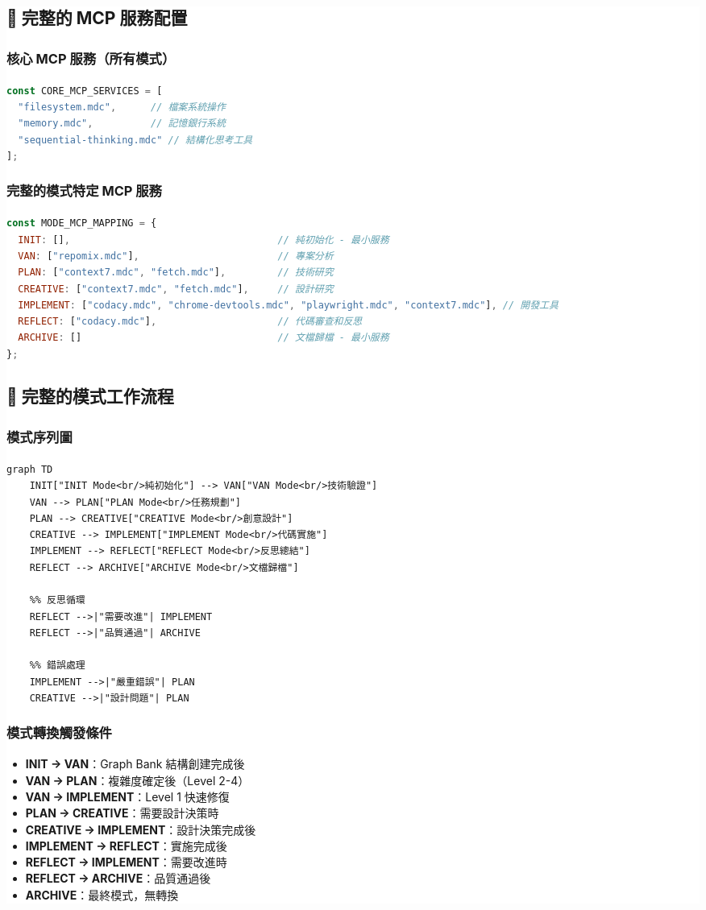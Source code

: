 ## 🔧 完整的 MCP 服務配置

### 核心 MCP 服務（所有模式）
```javascript
const CORE_MCP_SERVICES = [
  "filesystem.mdc",      // 檔案系統操作
  "memory.mdc",          // 記憶銀行系統
  "sequential-thinking.mdc" // 結構化思考工具
];
```

### 完整的模式特定 MCP 服務
```javascript
const MODE_MCP_MAPPING = {
  INIT: [],                                    // 純初始化 - 最小服務
  VAN: ["repomix.mdc"],                        // 專案分析
  PLAN: ["context7.mdc", "fetch.mdc"],         // 技術研究
  CREATIVE: ["context7.mdc", "fetch.mdc"],     // 設計研究
  IMPLEMENT: ["codacy.mdc", "chrome-devtools.mdc", "playwright.mdc", "context7.mdc"], // 開發工具
  REFLECT: ["codacy.mdc"],                     // 代碼審查和反思
  ARCHIVE: []                                  // 文檔歸檔 - 最小服務
};
```

## 🔄 完整的模式工作流程

### 模式序列圖
```mermaid
graph TD
    INIT["INIT Mode<br/>純初始化"] --> VAN["VAN Mode<br/>技術驗證"]
    VAN --> PLAN["PLAN Mode<br/>任務規劃"]
    PLAN --> CREATIVE["CREATIVE Mode<br/>創意設計"]
    CREATIVE --> IMPLEMENT["IMPLEMENT Mode<br/>代碼實施"]
    IMPLEMENT --> REFLECT["REFLECT Mode<br/>反思總結"]
    REFLECT --> ARCHIVE["ARCHIVE Mode<br/>文檔歸檔"]
    
    %% 反思循環
    REFLECT -->|"需要改進"| IMPLEMENT
    REFLECT -->|"品質通過"| ARCHIVE
    
    %% 錯誤處理
    IMPLEMENT -->|"嚴重錯誤"| PLAN
    CREATIVE -->|"設計問題"| PLAN
```

### 模式轉換觸發條件
- **INIT → VAN**：Graph Bank 結構創建完成後
- **VAN → PLAN**：複雜度確定後（Level 2-4）
- **VAN → IMPLEMENT**：Level 1 快速修復
- **PLAN → CREATIVE**：需要設計決策時
- **CREATIVE → IMPLEMENT**：設計決策完成後
- **IMPLEMENT → REFLECT**：實施完成後
- **REFLECT → IMPLEMENT**：需要改進時
- **REFLECT → ARCHIVE**：品質通過後
- **ARCHIVE**：最終模式，無轉換
